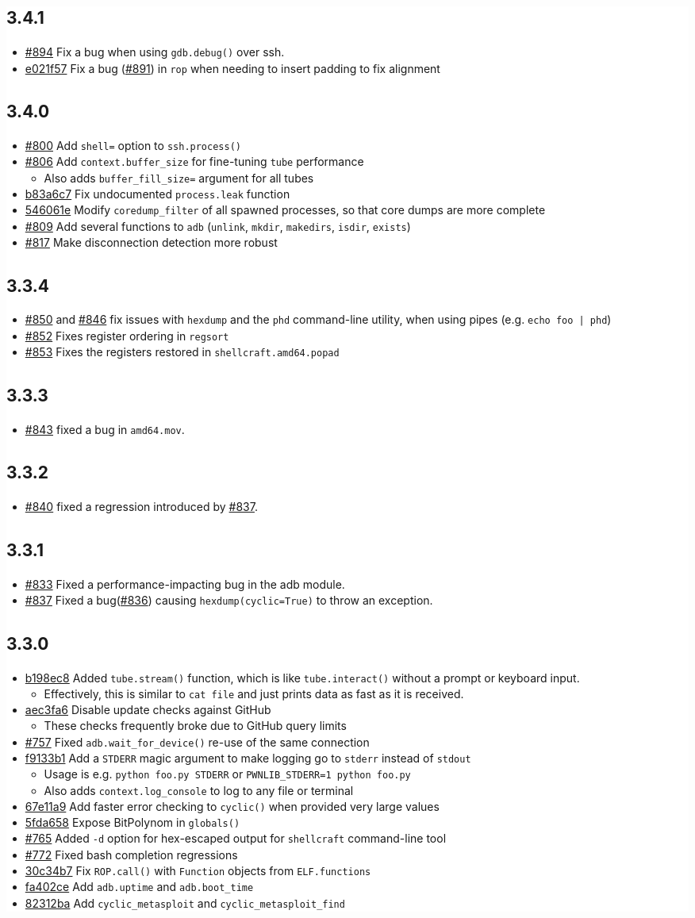 [ssh]: http://docs.pwntools.com/en/dev/tubes/ssh.html
[gdb]: http://docs.pwntools.com/en/dev/gdb.html
[elf]: http://docs.pwntools.com/en/dev/elf.html
[corefile_docs]: http://docs.pwntools.com/en/dev/elf/corefile.html
[aarch64]: http://docs.pwntools.com/en/dev/shellcraft/aarch64.html

[685]: https://github.com/Gallopsled/pwntools/pull/685
[822]: https://github.com/Gallopsled/pwntools/pull/822
[828]: https://github.com/Gallopsled/pwntools/pull/828
[832]: https://github.com/Gallopsled/pwntools/pull/832
[833]: https://github.com/Gallopsled/pwntools/pull/833
[835]: https://github.com/Gallopsled/pwntools/pull/835
[839]: https://github.com/Gallopsled/pwntools/pull/839
[857]: https://github.com/Gallopsled/pwntools/pull/857
[861]: https://github.com/Gallopsled/pwntools/pull/861
[862]: https://github.com/Gallopsled/pwntools/pull/862
[865]: https://github.com/Gallopsled/pwntools/pull/865
[868]: https://github.com/Gallopsled/pwntools/pull/868
[869]: https://github.com/Gallopsled/pwntools/pull/869
[871]: https://github.com/Gallopsled/pwntools/pull/871
[875]: https://github.com/Gallopsled/pwntools/pull/857
[879]: https://github.com/Gallopsled/pwntools/issues/879
[882]: https://github.com/Gallopsled/pwntools/pull/882
[887]: https://github.com/Gallopsled/pwntools/pull/887


[b584ca3]: https://github.com/Gallopsled/pwntools/commit/b584ca3
[a12d0b6]: https://github.com/Gallopsled/pwntools/commit/a12d0b6
[d0267f3]: https://github.com/Gallopsled/pwntools/commit/d0267f3
[300f8e0]: https://github.com/Gallopsled/pwntools/commit/300f8e0

## 3.4.1

- [#894][894] Fix a bug when using `gdb.debug()` over ssh.
- [e021f57][e021f57] Fix a bug ([#891][891]) in `rop` when needing to insert padding to fix alignment

[e021f57]: https://github.com/Gallopsled/pwntools/commit/e021f57
[894]: https://github.com/Gallopsled/pwntools/pull/894
[891]: https://github.com/Gallopsled/pwntools/issues/891

## 3.4.0

- [#800][800] Add `shell=` option to `ssh.process()`
- [#806][806] Add `context.buffer_size` for fine-tuning `tube` performance
    + Also adds `buffer_fill_size=` argument for all tubes
- [b83a6c7][b83a6c7] Fix undocumented `process.leak` function
- [546061e][546061e] Modify `coredump_filter` of all spawned processes, so that core dumps are more complete
- [#809][809] Add several functions to `adb` (`unlink`, `mkdir`, `makedirs`, `isdir`, `exists`)
- [#817][817] Make disconnection detection more robust

[800]: https://github.com/Gallopsled/pwntools/pull/800
[806]: https://github.com/Gallopsled/pwntools/pull/806
[809]: https://github.com/Gallopsled/pwntools/pull/809
[817]: https://github.com/Gallopsled/pwntools/pull/817
[5d9792f]: https://github.com/Gallopsled/pwntools/commit/5d9792f
[b83a6c7]: https://github.com/Gallopsled/pwntools/commit/b83a6c7
[546061e]: https://github.com/Gallopsled/pwntools/commit/546061e

## 3.3.4

- [#850][850] and [#846][846] fix issues with `hexdump` and the `phd` command-line utility, when using pipes (e.g. `echo foo | phd`)
- [#852][852] Fixes register ordering in `regsort`
- [#853][853] Fixes the registers restored in `shellcraft.amd64.popad`

[846]: https://github.com/gallopsled/pwntools/pull/846
[850]: https://github.com/gallopsled/pwntools/pull/850
[852]: https://github.com/gallopsled/pwntools/pull/852
[853]: https://github.com/gallopsled/pwntools/pull/853

## 3.3.3

- [#843][843] fixed a bug in `amd64.mov`.

[843]: https://github.com/gallopsled/pwntools/pull/843

## 3.3.2

- [#840][840] fixed a regression introduced by [#837][837].

[840]: https://github.com/gallopsled/pwntools/pull/840

## 3.3.1

- [#833][833] Fixed a performance-impacting bug in the adb module.
- [#837][837] Fixed a bug([#836][836]) causing `hexdump(cyclic=True)` to throw an exception.

[833]: https://github.com/Gallopsled/pwntools/pull/833
[837]: https://github.com/Gallopsled/pwntools/pull/837
[836]: https://github.com/Gallopsled/pwntools/issues/836

## 3.3.0

- [b198ec8][b198ec8] Added `tube.stream()` function, which is like `tube.interact()` without a prompt or keyboard input.
    + Effectively, this is similar to `cat file` and just prints data as fast as it is received.
- [aec3fa6][aec3fa6] Disable update checks against GitHub
    + These checks frequently broke due to GitHub query limits
- [#757][757] Fixed `adb.wait_for_device()` re-use of the same connection
- [f9133b1][f9133b1] Add a `STDERR` magic argument to make logging go to `stderr` instead of `stdout`
    + Usage is e.g. `python foo.py STDERR` or `PWNLIB_STDERR=1 python foo.py`
    + Also adds `context.log_console` to log to any file or terminal
- [67e11a9][67e11a9] Add faster error checking to `cyclic()` when provided very large values
- [5fda658][5fda658] Expose BitPolynom in `globals()`
- [#765][765] Added `-d` option for hex-escaped output for `shellcraft` command-line tool
- [#772][772] Fixed bash completion regressions
- [30c34b7][30c34b7] Fix `ROP.call()` with `Function` objects from `ELF.functions`
- [fa402ce][fa402ce] Add `adb.uptime` and `adb.boot_time`
- [82312ba][82312ba] Add `cyclic_metasploit` and `cyclic_metasploit_find`


[2522]: https://github.com/Gallopsled/pwntools/pull/2522
[2508]: https://github.com/Gallopsled/pwntools/pull/2508
[2471]: https://github.com/Gallopsled/pwntools/pull/2471
[2358]: https://github.com/Gallopsled/pwntools/pull/2358
[2457]: https://github.com/Gallopsled/pwntools/pull/2457
[2444]: https://github.com/Gallopsled/pwntools/pull/2444
[2413]: https://github.com/Gallopsled/pwntools/pull/2413
[2470]: https://github.com/Gallopsled/pwntools/pull/2470
[2479]: https://github.com/Gallopsled/pwntools/pull/2479
[2483]: https://github.com/Gallopsled/pwntools/pull/2483
[2482]: https://github.com/Gallopsled/pwntools/pull/2482
[2478]: https://github.com/Gallopsled/pwntools/pull/2478
[2484]: https://github.com/Gallopsled/pwntools/pull/2484
[2291]: https://github.com/Gallopsled/pwntools/pull/2291
[2410]: https://github.com/Gallopsled/pwntools/pull/2410
[2502]: https://github.com/Gallopsled/pwntools/pull/2502
[2476]: https://github.com/Gallopsled/pwntools/pull/2476
[2364]: https://github.com/Gallopsled/pwntools/pull/2364
[2436]: https://github.com/Gallopsled/pwntools/pull/2436
[2371]: https://github.com/Gallopsled/pwntools/pull/2371
[2360]: https://github.com/Gallopsled/pwntools/pull/2360
[2356]: https://github.com/Gallopsled/pwntools/pull/2356
[2374]: https://github.com/Gallopsled/pwntools/pull/2374
[2327]: https://github.com/Gallopsled/pwntools/pull/2327
[2322]: https://github.com/Gallopsled/pwntools/pull/2322
[2330]: https://github.com/Gallopsled/pwntools/pull/2330
[2389]: https://github.com/Gallopsled/pwntools/pull/2389
[2391]: https://github.com/Gallopsled/pwntools/pull/2391
[2376]: https://github.com/Gallopsled/pwntools/pull/2376
[2387]: https://github.com/Gallopsled/pwntools/pull/2387
[2388]: https://github.com/Gallopsled/pwntools/pull/2388
[2398]: https://github.com/Gallopsled/pwntools/pull/2398
[2415]: https://github.com/Gallopsled/pwntools/pull/2415
[2405]: https://github.com/Gallopsled/pwntools/pull/2405
[2427]: https://github.com/Gallopsled/pwntools/pull/2405
[2382]: https://github.com/Gallopsled/pwntools/pull/2382
[2435]: https://github.com/Gallopsled/pwntools/pull/2435
[2437]: https://github.com/Gallopsled/pwntools/pull/2437
[2497]: https://github.com/Gallopsled/pwntools/pull/2497
[2445]: https://github.com/Gallopsled/pwntools/pull/2445
[2466]: https://github.com/Gallopsled/pwntools/pull/2466
[2467]: https://github.com/Gallopsled/pwntools/pull/2467
[2469]: https://github.com/Gallopsled/pwntools/pull/2469
[2242]: https://github.com/Gallopsled/pwntools/pull/2242
[2277]: https://github.com/Gallopsled/pwntools/pull/2277
[2281]: https://github.com/Gallopsled/pwntools/pull/2281
[2293]: https://github.com/Gallopsled/pwntools/pull/2293
[1763]: https://github.com/Gallopsled/pwntools/pull/1763
[2307]: https://github.com/Gallopsled/pwntools/pull/2307
[2309]: https://github.com/Gallopsled/pwntools/pull/2309
[2308]: https://github.com/Gallopsled/pwntools/pull/2308
[2279]: https://github.com/Gallopsled/pwntools/pull/2279
[2310]: https://github.com/Gallopsled/pwntools/pull/2310
[2335]: https://github.com/Gallopsled/pwntools/pull/2335
[2334]: https://github.com/Gallopsled/pwntools/pull/2334
[2328]: https://github.com/Gallopsled/pwntools/pull/2328
[2189]: https://github.com/Gallopsled/pwntools/pull/2189
[2339]: https://github.com/Gallopsled/pwntools/pull/2339
[2323]: https://github.com/Gallopsled/pwntools/pull/2323
[2325]: https://github.com/Gallopsled/pwntools/pull/2325
[2336]: https://github.com/Gallopsled/pwntools/pull/2336
[2161]: https://github.com/Gallopsled/pwntools/pull/2161
[2345]: https://github.com/Gallopsled/pwntools/pull/2345
[2338]: https://github.com/Gallopsled/pwntools/pull/2338
[2341]: https://github.com/Gallopsled/pwntools/pull/2341
[2268]: https://github.com/Gallopsled/pwntools/pull/2268
[2347]: https://github.com/Gallopsled/pwntools/pull/2347
[2233]: https://github.com/Gallopsled/pwntools/pull/2233
[2373]: https://github.com/Gallopsled/pwntools/pull/2373
[2378]: https://github.com/Gallopsled/pwntools/pull/2378
[2202]: https://github.com/Gallopsled/pwntools/pull/2202
[2117]: https://github.com/Gallopsled/pwntools/pull/2117
[2221]: https://github.com/Gallopsled/pwntools/pull/2221
[2219]: https://github.com/Gallopsled/pwntools/pull/2219
[2212]: https://github.com/Gallopsled/pwntools/pull/2212
[2257]: https://github.com/Gallopsled/pwntools/pull/2257
[2225]: https://github.com/Gallopsled/pwntools/pull/2225
[2349]: https://github.com/Gallopsled/pwntools/pull/2349
[2352]: https://github.com/Gallopsled/pwntools/pull/2352
[2271]: https://github.com/Gallopsled/pwntools/pull/2271
[2272]: https://github.com/Gallopsled/pwntools/pull/2272
[2281]: https://github.com/Gallopsled/pwntools/pull/2281
[2287]: https://github.com/Gallopsled/pwntools/pull/2287
[2294]: https://github.com/Gallopsled/pwntools/pull/2294
[2185]: https://github.com/Gallopsled/pwntools/pull/2185
[2103]: https://github.com/Gallopsled/pwntools/pull/2103
[2177]: https://github.com/Gallopsled/pwntools/pull/2177
[2186]: https://github.com/Gallopsled/pwntools/pull/2186
[2129]: https://github.com/Gallopsled/pwntools/pull/2129
[2214]: https://github.com/Gallopsled/pwntools/pull/2214
[2241]: https://github.com/Gallopsled/pwntools/pull/2241
[2261]: https://github.com/Gallopsled/pwntools/pull/2261
[2062]: https://github.com/Gallopsled/pwntools/pull/2062
[2092]: https://github.com/Gallopsled/pwntools/pull/2092
[2093]: https://github.com/Gallopsled/pwntools/pull/2093
[2125]: https://github.com/Gallopsled/pwntools/pull/2125
[2144]: https://github.com/Gallopsled/pwntools/pull/2144
[zach]: https://github.com/zachriggle
[1975]: https://github.com/Gallopsled/pwntools/pull/1975
[1979]: https://github.com/Gallopsled/pwntools/pull/1979
[2011]: https://github.com/Gallopsled/pwntools/pull/2011
[2023]: https://github.com/Gallopsled/pwntools/pull/2023
[2027]: https://github.com/Gallopsled/pwntools/pull/2027
[2033]: https://github.com/Gallopsled/pwntools/pull/2033
[2035]: https://github.com/Gallopsled/pwntools/pull/2035
[2037]: https://github.com/Gallopsled/pwntools/pull/2037
[2123]: https://github.com/Gallopsled/pwntools/pull/2123
[2124]: https://github.com/Gallopsled/pwntools/pull/2124
[1922]: https://github.com/Gallopsled/pwntools/pull/1922
[1828]: https://github.com/Gallopsled/pwntools/pull/1828
[1939]: https://github.com/Gallopsled/pwntools/pull/1939
[1981]: https://github.com/Gallopsled/pwntools/pull/1981
[1784]: https://github.com/Gallopsled/pwntools/pull/1784
[1912]: https://github.com/Gallopsled/pwntools/pull/1912
[1961]: https://github.com/Gallopsled/pwntools/pull/1961
[1973]: https://github.com/Gallopsled/pwntools/pull/1973
[2007]: https://github.com/Gallopsled/pwntools/pull/2007
[2012]: https://github.com/Gallopsled/pwntools/pull/2012
[2031]: https://github.com/Gallopsled/pwntools/pull/2031
[2040]: https://github.com/Gallopsled/pwntools/pull/2040
[2051]: https://github.com/Gallopsled/pwntools/pull/2051
[1733]: https://github.com/Gallopsled/pwntools/pull/1733
[1876]: https://github.com/Gallopsled/pwntools/pull/1876
[1877]: https://github.com/Gallopsled/pwntools/pull/1877
[1891]: https://github.com/Gallopsled/pwntools/pull/1891
[1892]: https://github.com/Gallopsled/pwntools/pull/1892
[1893]: https://github.com/Gallopsled/pwntools/pull/1893
[1897]: https://github.com/Gallopsled/pwntools/pull/1897
[1903]: https://github.com/Gallopsled/pwntools/pull/1903
[1904]: https://github.com/Gallopsled/pwntools/pull/1904
[1906]: https://github.com/Gallopsled/pwntools/pull/1906
[1921]: https://github.com/Gallopsled/pwntools/pull/1921
[1995]: https://github.com/Gallopsled/pwntools/pull/1995
[1429]: https://github.com/Gallopsled/pwntools/pull/1429
[1566]: https://github.com/Gallopsled/pwntools/pull/1566
[1652]: https://github.com/Gallopsled/pwntools/pull/1652
[1739]: https://github.com/Gallopsled/pwntools/pull/1739
[1746]: https://github.com/Gallopsled/pwntools/pull/1746
[1751]: https://github.com/Gallopsled/pwntools/pull/1751
[1753]: https://github.com/Gallopsled/pwntools/pull/1753
[1776]: https://github.com/Gallopsled/pwntools/pull/1776
[1846]: https://github.com/Gallopsled/pwntools/pull/1846
[1902]: https://github.com/Gallopsled/pwntools/pull/1902
[1261]: https://github.com/Gallopsled/pwntools/pull/1261
[1695]: https://github.com/Gallopsled/pwntools/pull/1695
[1735]: https://github.com/Gallopsled/pwntools/pull/1735
[1738]: https://github.com/Gallopsled/pwntools/pull/1738
[1742]: https://github.com/Gallopsled/pwntools/pull/1742
[1757]: https://github.com/Gallopsled/pwntools/pull/1757
[1758]: https://github.com/Gallopsled/pwntools/pull/1758
[1780]: https://github.com/Gallopsled/pwntools/pull/1780
[1941]: https://github.com/Gallopsled/pwntools/pull/1941
[1811]: https://github.com/Gallopsled/pwntools/pull/1811
[1827]: https://github.com/Gallopsled/pwntools/pull/1827
[1841]: https://github.com/Gallopsled/pwntools/pull/1841
[1839]: https://github.com/Gallopsled/pwntools/pull/1839
[1833]:  https://github.com/Gallopsled/pwntools/pull/1833
[1852]: https://github.com/Gallopsled/pwntools/pull/1852
[1883]: https://github.com/Gallopsled/pwntools/pull/1883
[1541]: https://github.com/Gallopsled/pwntools/pull/1541
[1602]: https://github.com/Gallopsled/pwntools/pull/1602
[1606]: https://github.com/Gallopsled/pwntools/pull/1606
[1616]: https://github.com/Gallopsled/pwntools/pull/1616
[1632]: https://github.com/Gallopsled/pwntools/pull/1632
[1633]: https://github.com/Gallopsled/pwntools/pull/1633
[1644]: https://github.com/Gallopsled/pwntools/pull/1644
[1651]: https://github.com/Gallopsled/pwntools/pull/1651
[1654]: https://github.com/Gallopsled/pwntools/pull/1654
[1667]: https://github.com/Gallopsled/pwntools/pull/1667
[1673]: https://github.com/Gallopsled/pwntools/pull/1673
[1675]: https://github.com/Gallopsled/pwntools/pull/1675
[1678]: https://github.com/Gallopsled/pwntools/pull/1678
[1682]: https://github.com/Gallopsled/pwntools/pull/1679
[1687]: https://github.com/Gallopsled/pwntools/pull/1687
[1688]: https://github.com/Gallopsled/pwntools/pull/1688
[1692]: https://github.com/Gallopsled/pwntools/pull/1692
[1703]: https://github.com/Gallopsled/pwntools/pull/1703
[1704]: https://github.com/Gallopsled/pwntools/pull/1704
[1732]: https://github.com/Gallopsled/pwntools/pull/1732
[1576]: https://github.com/Gallopsled/pwntools/pull/1576
[1584]: https://github.com/Gallopsled/pwntools/pull/1584
[1592]: https://github.com/Gallopsled/pwntools/pull/1592
[1593]: https://github.com/Gallopsled/pwntools/pull/1593
[1601]: https://github.com/Gallopsled/pwntools/pull/1601
[1605]: https://github.com/Gallopsled/pwntools/pull/1605
[1613]: https://github.com/Gallopsled/pwntools/pull/1613
[1616]: https://github.com/Gallopsled/pwntools/pull/1616
[1564]: https://github.com/Gallopsled/pwntools/pull/1564
[1621]: https://github.com/Gallopsled/pwntools/pull/1621
[1625]: https://github.com/Gallopsled/pwntools/pull/1625
[1699]: https://github.com/Gallopsled/pwntools/pull/1699
[1436]: https://github.com/Gallopsled/pwntools/pull/1436
[fecf9f]: http://github.com/Gallopsled/pwntools/commit/fecf9f
[1454]: https://github.com/Gallopsled/pwntools/pull/1454
[1615]: https://github.com/Gallopsled/pwntools/pull/1454
[1517]: https://github.com/Gallopsled/pwntools/pull/1517
[1609]: https://github.com/Gallopsled/pwntools/pull/1609
[1590]: https://github.com/Gallopsled/pwntools/pull/1590
[1595]: https://github.com/Gallopsled/pwntools/pull/1595
[1316]: https://github.com/Gallopsled/pwntools/pull/1316
[1323]: https://github.com/Gallopsled/pwntools/pull/1323
[1001]: https://github.com/Gallopsled/pwntools/pull/1001
[1389]: https://github.com/Gallopsled/pwntools/pull/1389
[1241]: https://github.com/Gallopsled/pwntools/pull/1241
[1218]: https://github.com/Gallopsled/pwntools/pull/1218
[1412]: https://github.com/Gallopsled/pwntools/pull/1412
[1402]: https://github.com/Gallopsled/pwntools/pull/1402
[1391]: https://github.com/Gallopsled/pwntools/pull/1391
[1317]: https://github.com/Gallopsled/pwntools/pull/1317
[1285]: https://github.com/Gallopsled/pwntools/pull/1285
[1216]: https://github.com/Gallopsled/pwntools/pull/1216
[1202]: https://github.com/Gallopsled/pwntools/pull/1202
[1182]: https://github.com/Gallopsled/pwntools/pull/1182
[76413f]: https://github.com/Gallopsled/pwntools/commit/76413f
[1175]: https://github.com/Gallopsled/pwntools/pull/1175
[1204]: https://github.com/Gallopsled/pwntools/pull/1204
[1277]: https://github.com/Gallopsled/pwntools/pull/1277
[1292]: https://github.com/Gallopsled/pwntools/pull/1292
[1355]: https://github.com/Gallopsled/pwntools/pull/1355
[1242]: https://github.com/Gallopsled/pwntools/pull/1242
[1243]: https://github.com/Gallopsled/pwntools/pull/1243
[1198]: https://github.com/Gallopsled/pwntools/pull/1198
[1191]: https://github.com/Gallopsled/pwntools/pull/1191
[1159]: https://github.com/Gallopsled/pwntools/pull/1159
[1162]: https://github.com/Gallopsled/pwntools/pull/1162
[1150]: https://github.com/Gallopsled/pwntools/pull/1150
[1156]: https://github.com/Gallopsled/pwntools/pull/1156
[1152]: https://github.com/Gallopsled/pwntools/pull/1152
[1155]: https://github.com/Gallopsled/pwntools/pull/1155
[1131]: https://github.com/Gallopsled/pwntools/pull/1131
[1125]: https://github.com/Gallopsled/pwntools/pull/1125
[1121]: https://github.com/Gallopsled/pwntools/pull/1121
[1104]: https://github.com/Gallopsled/pwntools/pull/1104
[1101]: https://github.com/Gallopsled/pwntools/pull/1101
[1094]: https://github.com/Gallopsled/pwntools/pull/1094
[1096]: https://github.com/Gallopsled/pwntools/pull/1096
[5fdc08]: https://github.com/Gallopsled/pwntools/commit/5fdc08
[63dfed]: https://github.com/Gallopsled/pwntools/commit/63dfed
[1083]: https://github.com/Gallopsled/pwntools/pull/1083
[1085]: https://github.com/Gallopsled/pwntools/pull/1085
[1075]: https://github.com/Gallopsled/pwntools/pull/1075
[1074]: https://github.com/Gallopsled/pwntools/pull/1074
[1068]: https://github.com/Gallopsled/pwntools/pull/1068
[1067]: https://github.com/Gallopsled/pwntools/pull/1067
[1063]: https://github.com/Gallopsled/pwntools/pull/1063
[1044]: https://github.com/Gallopsled/pwntools/pull/1044
[1049]: https://github.com/Gallopsled/pwntools/pull/1049
[1052]: https://github.com/Gallopsled/pwntools/pull/1052
[1035]: https://github.com/Gallopsled/pwntools/pull/1035
[1032]: https://github.com/Gallopsled/pwntools/pull/1032
[1031]: https://github.com/Gallopsled/pwntools/pull/1031
[1084]: https://github.com/Gallopsled/pwntools/pull/1084
[1007]: https://github.com/Gallopsled/pwntools/pull/1007
[1055]: https://github.com/Gallopsled/pwntools/pull/1055
[1057]: https://github.com/Gallopsled/pwntools/pull/1057
[1058]: https://github.com/Gallopsled/pwntools/pull/1058
[1043]: https://github.com/Gallopsled/pwntools/pull/1043
[1038]: https://github.com/Gallopsled/pwntools/pull/1038
[1036]: https://github.com/Gallopsled/pwntools/pull/1036
[1029]: https://github.com/Gallopsled/pwntools/pull/1029
[1003]: https://github.com/Gallopsled/pwntools/pull/1003
[1014]: https://github.com/Gallopsled/pwntools/pull/1014
[1023]: https://github.com/Gallopsled/pwntools/pull/1023
[981]: https://github.com/Gallopsled/pwntools/pull/981
[986]: https://github.com/Gallopsled/pwntools/pull/986
[998]: https://github.com/Gallopsled/pwntools/pull/998
[933]: https://github.com/Gallopsled/pwntools/pull/933
[952]: https://github.com/Gallopsled/pwntools/pull/952
[5c72d62c]: https://github.com/Gallopsled/pwntools/commit/5c72d62c
[974]: https://github.com/Gallopsled/pwntools/issues/974
[979]: https://github.com/Gallopsled/pwntools/pull/979
[980]: https://github.com/Gallopsled/pwntools/pull/980
[1a4a1e1]: https://github.com/Gallopsled/pwntools/commit/1a4a1e1
[947]: https://github.com/Gallopsled/pwntools/pull/947
[948]: https://github.com/Gallopsled/pwntools/pull/948
[954]: https://github.com/Gallopsled/pwntools/pull/954
[960]: https://github.com/Gallopsled/pwntools/pull/960
[967]: https://github.com/Gallopsled/pwntools/pull/967
[968]: https://github.com/Gallopsled/pwntools/pull/968
[970]: https://github.com/Gallopsled/pwntools/pull/970
[895]: https://github.com/Gallopsled/pwntools/pull/895
[897]: https://github.com/Gallopsled/pwntools/pull/897
[893]: https://github.com/Gallopsled/pwntools/pull/893
[899]: https://github.com/Gallopsled/pwntools/pull/899
[904]: https://github.com/Gallopsled/pwntools/pull/904
[905]: https://github.com/Gallopsled/pwntools/pull/905
[919]: https://github.com/Gallopsled/pwntools/pull/919
[944]: https://github.com/Gallopsled/pwntools/issues/944
[945]: https://github.com/Gallopsled/pwntools/pull/945
[950]: https://github.com/Gallopsled/pwntools/pull/950
[757]: https://github.com/Gallopsled/pwntools/pull/757
[765]: https://github.com/Gallopsled/pwntools/pull/765
[772]: https://github.com/Gallopsled/pwntools/pull/772
[b198ec8]: https://github.com/Gallopsled/pwntools/commit/b198ec8
[aec3fa6]: https://github.com/Gallopsled/pwntools/commit/aec3fa6
[f9133b1]: https://github.com/Gallopsled/pwntools/commit/f9133b1
[67e11a9]: https://github.com/Gallopsled/pwntools/commit/67e11a9
[5fda658]: https://github.com/Gallopsled/pwntools/commit/5fda658
[30c34b7]: https://github.com/Gallopsled/pwntools/commit/30c34b7
[fa402ce]: https://github.com/Gallopsled/pwntools/commit/fa402ce
[82312ba]: https://github.com/Gallopsled/pwntools/commit/82312ba
[783]: https://github.com/Gallopsled/pwntools/pull/783
[787]: https://github.com/Gallopsled/pwntools/pull/787
[793]: https://github.com/Gallopsled/pwntools/pull/793
[802]: https://github.com/Gallopsled/pwntools/pull/802
[804]: https://github.com/Gallopsled/pwntools/pull/804
[805]: https://github.com/Gallopsled/pwntools/pull/805
[811]: https://github.com/Gallopsled/pwntools/pull/811
[813]: https://github.com/Gallopsled/pwntools/pull/813
[814]: https://github.com/Gallopsled/pwntools/pull/814
[815]: https://github.com/Gallopsled/pwntools/pull/815
[629]: https://github.com/Gallopsled/pwntools/issues/629
[695]: https://github.com/Gallopsled/pwntools/pull/695
[700]: https://github.com/Gallopsled/pwntools/pull/700
[701]: https://github.com/Gallopsled/pwntools/pull/701
[704]: https://github.com/Gallopsled/pwntools/pull/704
[711]: https://github.com/Gallopsled/pwntools/pull/711
[717]: https://github.com/Gallopsled/pwntools/pull/717
[709]: https://github.com/Gallopsled/pwntools/pull/709
[705]: https://github.com/Gallopsled/pwntools/pull/705
[703]: https://github.com/Gallopsled/pwntools/pull/703
[452605e]: https://github.com/Gallopsled/pwntools/commit/452605e854f4870ef5ccfdf7fb110dfd75c50feb
[ea94ee4]: https://github.com/Gallopsled/pwntools/commit/ea94ee4ca5a8060567cc9bd0dc33796a89ad0b95
[6376d07]: https://github.com/Gallopsled/pwntools/commit/6376d072660fb2250f48bd22629bbd7e3c61c758
[1e414af]: https://github.com/Gallopsled/pwntools/commit/1e414afbeb3a01242f4918f111febaa63b640eb7
[869ec42]: https://github.com/Gallopsled/pwntools/commit/869ec42082b4b98958dfe85103da9b101dde7daa
[4893819]: https://github.com/Gallopsled/pwntools/commit/4893819b4c23182da570e2f4ea4c14d73af2c0df
[2af55c9]: https://github.com/Gallopsled/pwntools/commit/2af55c9bc382eca23f89bc0abc7a07c075521f94